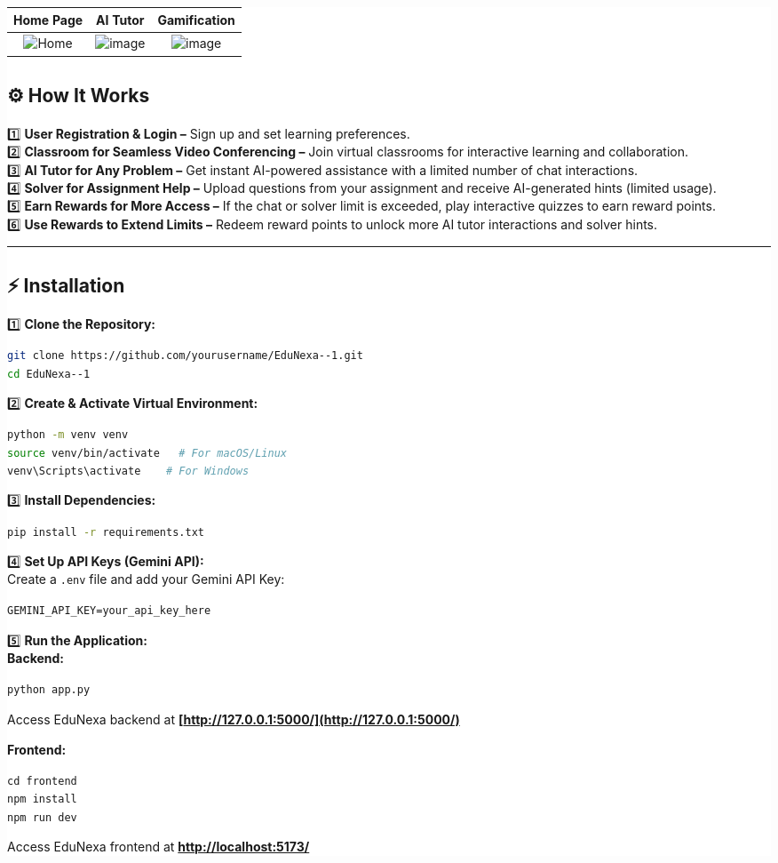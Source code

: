 | **Home Page** | **AI Tutor** | **Gamification** |
|:------------:|:------------:|:------------:|
| ![Home](https://github.com/user-attachments/assets/3877c8eb-6b52-48cd-a750-e92e52fc304d)| ![image](https://github.com/user-attachments/assets/001007aa-fe55-44d2-8b61-7f1f683839ad)| ![image](https://github.com/user-attachments/assets/df3d3e5a-b785-4667-ac64-dd4e14653ee4)|

## ⚙️ How It Works  
1️⃣ **User Registration & Login –** Sign up and set learning preferences.  
2️⃣ **Classroom for Seamless Video Conferencing –** Join virtual classrooms for interactive learning and collaboration.  
3️⃣ **AI Tutor for Any Problem –** Get instant AI-powered assistance with a limited number of chat interactions.   
4️⃣ **Solver for Assignment Help –** Upload questions from your assignment and receive AI-generated hints (limited usage).   
5️⃣ **Earn Rewards for More Access –** If the chat or solver limit is exceeded, play interactive quizzes to earn reward points.   
6️⃣ **Use Rewards to Extend Limits –** Redeem reward points to unlock more AI tutor interactions and solver hints.

---

## ⚡ Installation  
1️⃣ **Clone the Repository:**  
```bash   
git clone https://github.com/yourusername/EduNexa--1.git  
cd EduNexa--1  
```  

2️⃣ **Create & Activate Virtual Environment:**  
```sh  
python -m venv venv  
source venv/bin/activate   # For macOS/Linux  
venv\Scripts\activate    # For Windows  
```  

3️⃣ **Install Dependencies:**  
```sh  
pip install -r requirements.txt  
```  

4️⃣ **Set Up API Keys (Gemini API):**  
Create a `.env` file and add your Gemini API Key:  
```env  
GEMINI_API_KEY=your_api_key_here  
```  

5️⃣ **Run the Application:**  
**Backend:**
```sh  
python app.py
```  
Access EduNexa backend at **[http://127.0.0.1:5000/](http://127.0.0.1:5000/)**  

**Frontend:**
```
cd frontend
npm install
npm run dev
```
Access EduNexa frontend at **[http://localhost:5173/](http://localhost:5173/)**  
